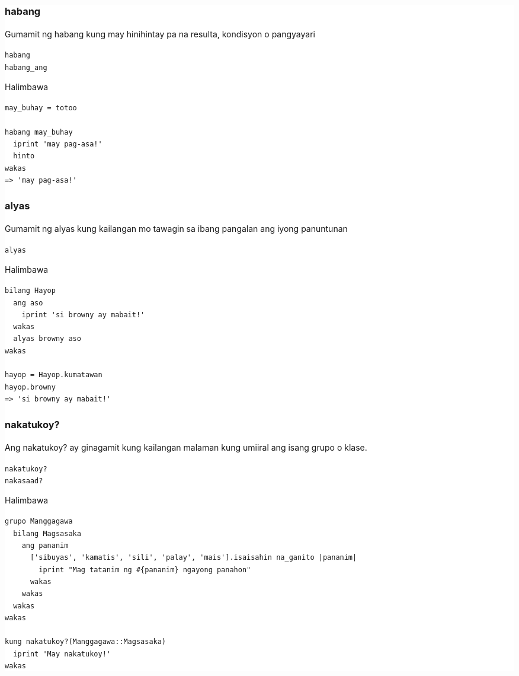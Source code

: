 ### habang

Gumamit ng habang kung may hinihintay pa na resulta, kondisyon o pangyayari

    habang
    habang_ang

Halimbawa

    may_buhay = totoo

    habang may_buhay
      iprint 'may pag-asa!'
      hinto
    wakas
    => 'may pag-asa!'

### alyas

Gumamit ng alyas kung kailangan mo tawagin sa ibang pangalan ang iyong panuntunan

    alyas

Halimbawa

    bilang Hayop
      ang aso
        iprint 'si browny ay mabait!'
      wakas
      alyas browny aso
    wakas

    hayop = Hayop.kumatawan
    hayop.browny
    => 'si browny ay mabait!'

### nakatukoy?

Ang nakatukoy? ay ginagamit kung kailangan malaman kung umiiral ang isang grupo o klase.

    nakatukoy?
    nakasaad?

Halimbawa

    grupo Manggagawa
      bilang Magsasaka
        ang pananim
          ['sibuyas', 'kamatis', 'sili', 'palay', 'mais'].isaisahin na_ganito |pananim|
            iprint "Mag tatanim ng #{pananim} ngayong panahon"
          wakas
        wakas
      wakas
    wakas

    kung nakatukoy?(Manggagawa::Magsasaka)
      iprint 'May nakatukoy!'
    wakas
